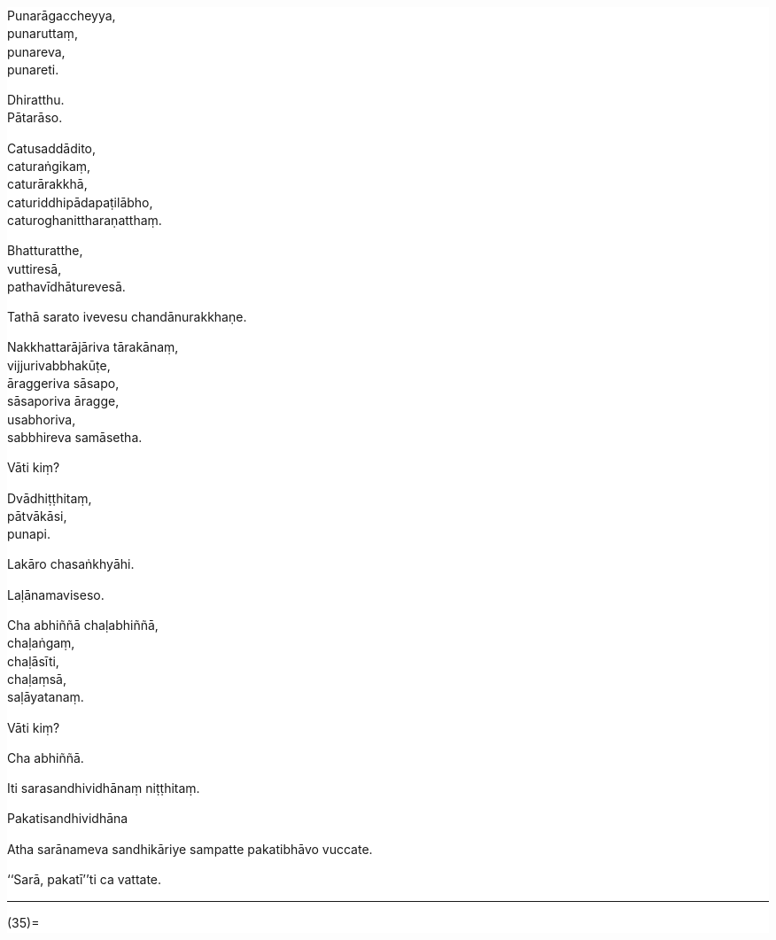 Punarāgaccheyya, \
punaruttaṃ, \
punareva, \
punareti. 

Dhiratthu. \
Pātarāso.

Catusaddādito, \
caturaṅgikaṃ, \
caturārakkhā, \
caturiddhipādapaṭilābho, \
caturoghanittharaṇatthaṃ. 

Bhatturatthe, \
vuttiresā, \
pathavīdhāturevesā.

Tathā sarato ivevesu chandānurakkhaṇe. 

Nakkhattarājāriva tārakānaṃ, \
vijjurivabbhakūṭe, \
āraggeriva sāsapo, \
sāsaporiva āragge, \
usabhoriva, \
sabbhireva samāsetha.

Vāti kiṃ? 

Dvādhiṭṭhitaṃ, \
pātvākāsi, \
punapi.

Lakāro chasaṅkhyāhi. 

Laḷānamaviseso. 

Cha abhiññā chaḷabhiññā, \
chaḷaṅgaṃ, \
chaḷāsīti, \
chaḷaṃsā, \
saḷāyatanaṃ.

Vāti kiṃ? 

Cha abhiññā.

Iti sarasandhividhānaṃ niṭṭhitaṃ.

Pakatisandhividhāna

Atha sarānameva sandhikāriye sampatte pakatibhāvo vuccate.

‘‘Sarā, pakatī’’ti ca vattate.

---

(35)=
